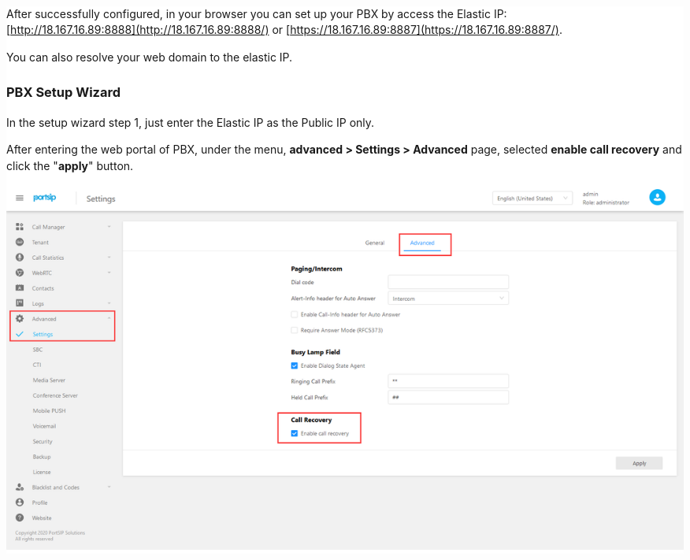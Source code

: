 After successfully configured, in your browser you can set up your PBX by access the Elastic IP:\
[http://18.167.16.89:8888](http://18.167.16.89:8888/) or [https://18.167.16.89:8887](https://18.167.16.89:8887/).

You can also resolve your web domain to the elastic IP.

### **PBX Setup Wizard**

In the setup wizard step 1, just enter the Elastic IP as the Public IP only.

After entering the web portal of PBX, under the menu, **advanced > Settings > Advanced** page, selected **enable call recovery** and click the "**apply**" button.

![](../../.gitbook/assets/aws-recovery.png)

